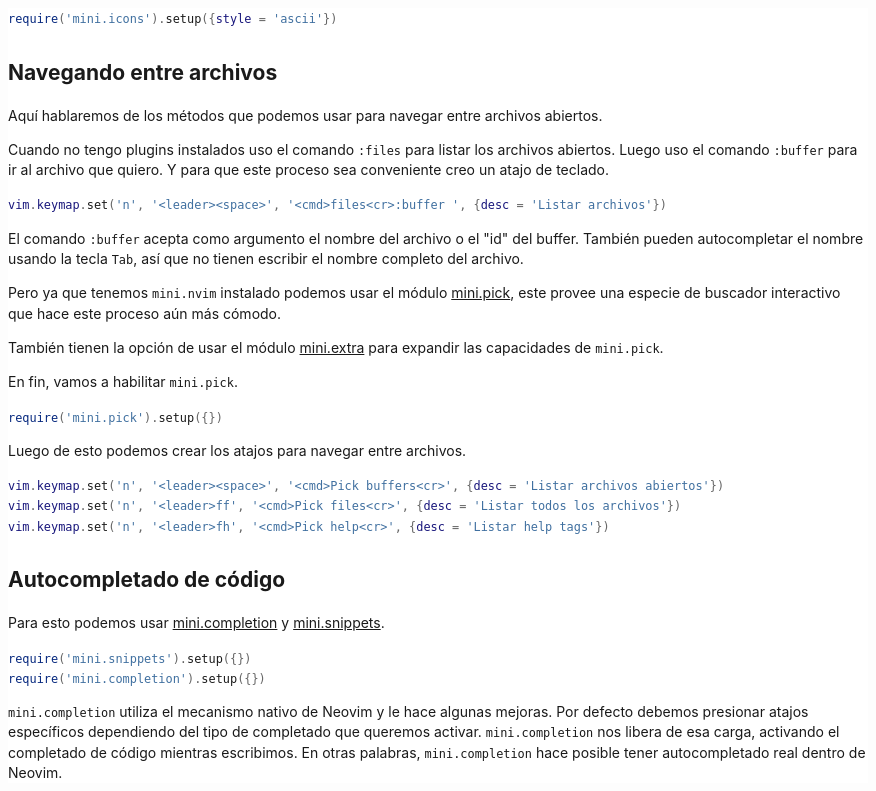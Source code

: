 ```lua
require('mini.icons').setup({style = 'ascii'})
```

## Navegando entre archivos

Aquí hablaremos de los métodos que podemos usar para navegar entre archivos abiertos.

Cuando no tengo plugins instalados uso el comando `:files` para listar los archivos abiertos. Luego uso el comando `:buffer` para ir al archivo que quiero. Y para que este proceso sea conveniente creo un atajo de teclado.

```lua
vim.keymap.set('n', '<leader><space>', '<cmd>files<cr>:buffer ', {desc = 'Listar archivos'})
```

El comando `:buffer` acepta como argumento el nombre del archivo o el "id" del buffer. También pueden autocompletar el nombre usando la tecla `Tab`, así que no tienen escribir el nombre completo del archivo.

Pero ya que tenemos `mini.nvim` instalado podemos usar el módulo [mini.pick](https://github.com/nvim-mini/mini.nvim/blob/main/readmes/mini-pick.md), este provee una especie de buscador interactivo que hace este proceso aún más cómodo.

También tienen la opción de usar el módulo [mini.extra](https://github.com/nvim-mini/mini.nvim/blob/main/readmes/mini-extra.md) para expandir las capacidades de `mini.pick`.

En fin, vamos a habilitar `mini.pick`.

```lua
require('mini.pick').setup({})
```

Luego de esto podemos crear los atajos para navegar entre archivos.

```lua
vim.keymap.set('n', '<leader><space>', '<cmd>Pick buffers<cr>', {desc = 'Listar archivos abiertos'})
vim.keymap.set('n', '<leader>ff', '<cmd>Pick files<cr>', {desc = 'Listar todos los archivos'})
vim.keymap.set('n', '<leader>fh', '<cmd>Pick help<cr>', {desc = 'Listar help tags'})
```

## Autocompletado de código

Para esto podemos usar [mini.completion](https://github.com/nvim-mini/mini.nvim/blob/main/readmes/mini-completion.md) y [mini.snippets](https://github.com/nvim-mini/mini.nvim/blob/main/readmes/mini-snippets.md). 

```lua
require('mini.snippets').setup({})
require('mini.completion').setup({})
```

`mini.completion` utiliza el mecanismo nativo de Neovim y le hace algunas mejoras. Por defecto debemos presionar atajos específicos dependiendo del tipo de completado que queremos activar. `mini.completion` nos libera de esa carga, activando el completado de código mientras escribimos. En otras palabras, `mini.completion` hace posible tener autocompletado real dentro de Neovim.
